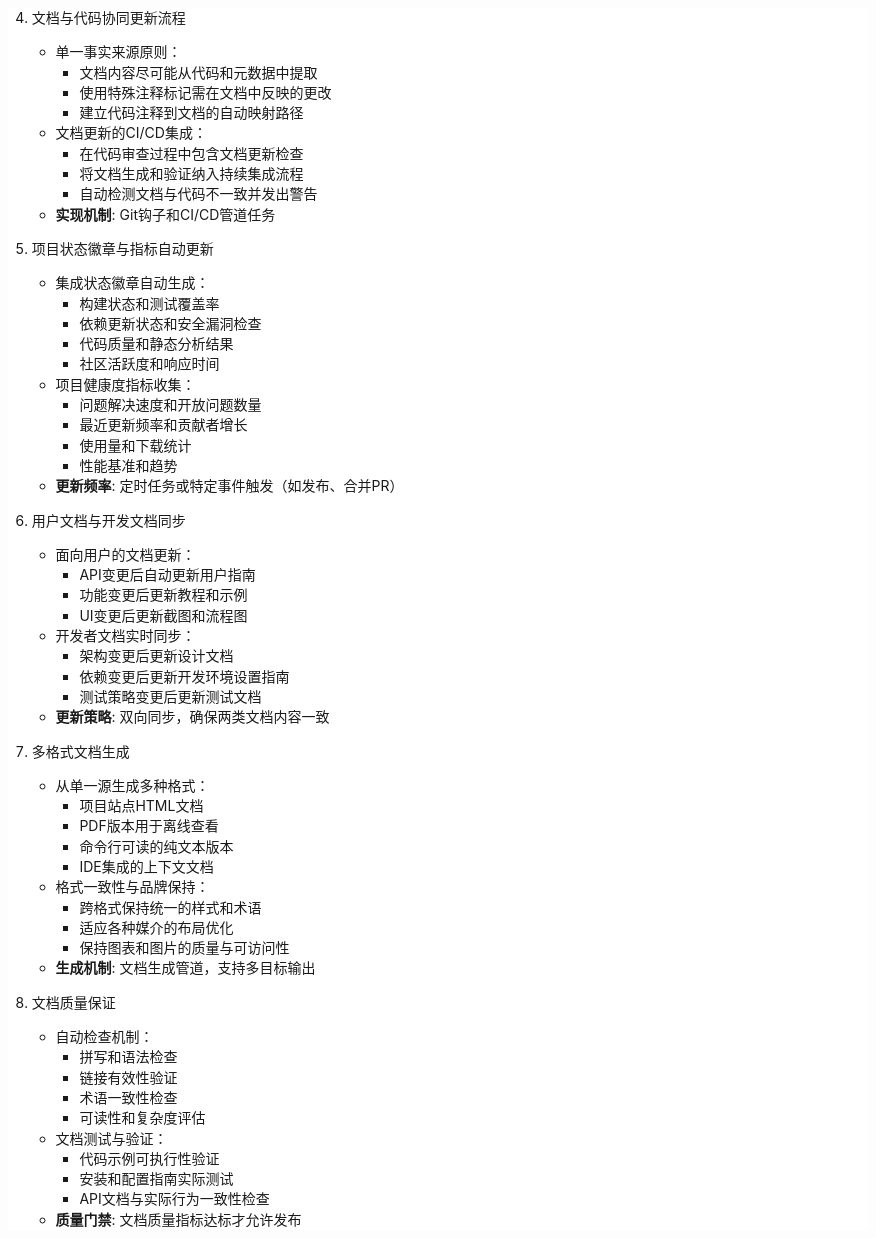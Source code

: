 4. 文档与代码协同更新流程
   - 单一事实来源原则：
     * 文档内容尽可能从代码和元数据中提取
     * 使用特殊注释标记需在文档中反映的更改
     * 建立代码注释到文档的自动映射路径
   - 文档更新的CI/CD集成：
     * 在代码审查过程中包含文档更新检查
     * 将文档生成和验证纳入持续集成流程
     * 自动检测文档与代码不一致并发出警告
   - **实现机制**: Git钩子和CI/CD管道任务

5. 项目状态徽章与指标自动更新
   - 集成状态徽章自动生成：
     * 构建状态和测试覆盖率
     * 依赖更新状态和安全漏洞检查
     * 代码质量和静态分析结果
     * 社区活跃度和响应时间
   - 项目健康度指标收集：
     * 问题解决速度和开放问题数量
     * 最近更新频率和贡献者增长
     * 使用量和下载统计
     * 性能基准和趋势
   - **更新频率**: 定时任务或特定事件触发（如发布、合并PR）

6. 用户文档与开发文档同步
   - 面向用户的文档更新：
     * API变更后自动更新用户指南
     * 功能变更后更新教程和示例
     * UI变更后更新截图和流程图
   - 开发者文档实时同步：
     * 架构变更后更新设计文档
     * 依赖变更后更新开发环境设置指南
     * 测试策略变更后更新测试文档
   - **更新策略**: 双向同步，确保两类文档内容一致

7. 多格式文档生成
   - 从单一源生成多种格式：
     * 项目站点HTML文档
     * PDF版本用于离线查看
     * 命令行可读的纯文本版本
     * IDE集成的上下文文档
   - 格式一致性与品牌保持：
     * 跨格式保持统一的样式和术语
     * 适应各种媒介的布局优化
     * 保持图表和图片的质量与可访问性
   - **生成机制**: 文档生成管道，支持多目标输出

8. 文档质量保证
   - 自动检查机制：
     * 拼写和语法检查
     * 链接有效性验证
     * 术语一致性检查
     * 可读性和复杂度评估
   - 文档测试与验证：
     * 代码示例可执行性验证
     * 安装和配置指南实际测试
     * API文档与实际行为一致性检查
   - **质量门禁**: 文档质量指标达标才允许发布
